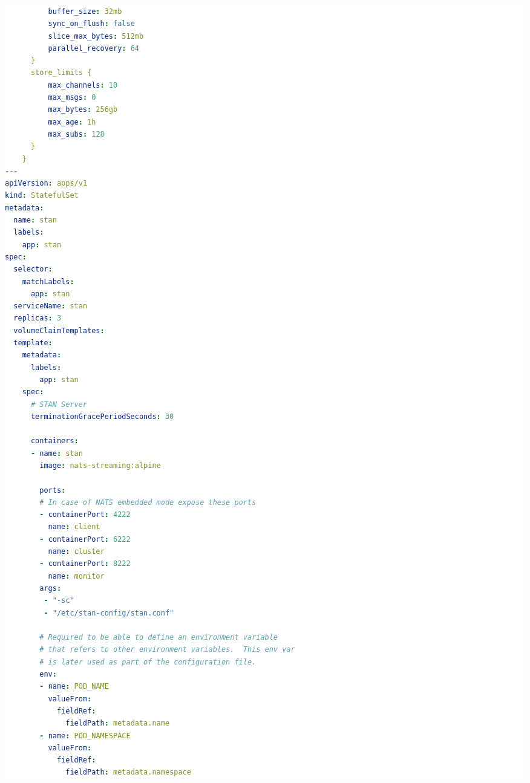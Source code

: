 ```yaml
          buffer_size: 32mb
          sync_on_flush: false
          slice_max_bytes: 512mb
          parallel_recovery: 64
      }
      store_limits {
          max_channels: 10
          max_msgs: 0
          max_bytes: 256gb
          max_age: 1h
          max_subs: 128
      }  
    }
---
apiVersion: apps/v1
kind: StatefulSet
metadata:
  name: stan
  labels:
    app: stan
spec:
  selector:
    matchLabels:
      app: stan
  serviceName: stan
  replicas: 3
  volumeClaimTemplates:
  template:
    metadata:
      labels:
        app: stan
    spec:
      # STAN Server
      terminationGracePeriodSeconds: 30

      containers:
      - name: stan
        image: nats-streaming:alpine

        ports:
        # In case of NATS embedded mode expose these ports
        - containerPort: 4222
          name: client
        - containerPort: 6222
          name: cluster
        - containerPort: 8222
          name: monitor
        args:
         - "-sc"
         - "/etc/stan-config/stan.conf"

        # Required to be able to define an environment variable
        # that refers to other environment variables.  This env var
        # is later used as part of the configuration file.
        env:
        - name: POD_NAME
          valueFrom:
            fieldRef:
              fieldPath: metadata.name
        - name: POD_NAMESPACE
          valueFrom:
            fieldRef:
              fieldPath: metadata.namespace
```